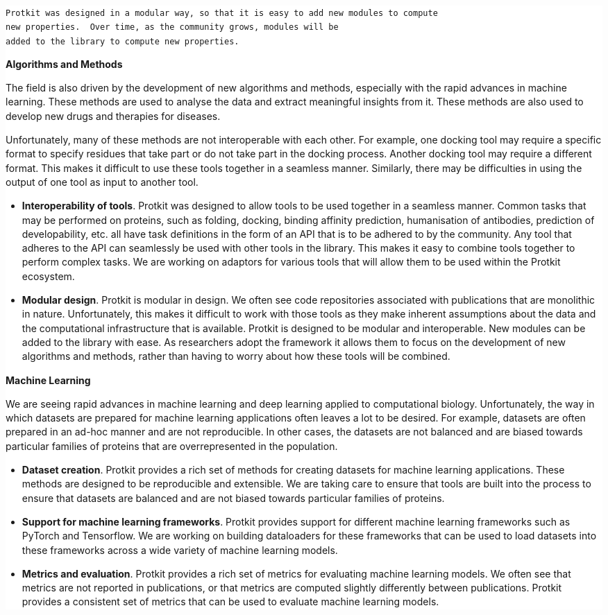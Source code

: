     Protkit was designed in a modular way, so that it is easy to add new modules to compute
    new properties.  Over time, as the community grows, modules will be
    added to the library to compute new properties.

**Algorithms and Methods**

The field is also driven by the development of new algorithms and methods, especially
with the rapid advances in machine learning. These
methods are used to analyse the data and extract meaningful insights from it.
These methods are also used to develop new drugs and therapies for diseases.

Unfortunately, many of these methods are not interoperable with each other.  For example,
one docking tool may require a specific format to specify residues that take part or do not
take part in the docking process.  Another docking tool may require a different format. This
makes it difficult to use these tools together in a seamless manner.  Similarly, there may
be difficulties in using the output of one tool as input to another tool.

- **Interoperability of tools**. Protkit was designed to allow tools to be used together in a
    seamless manner. Common tasks that may be performed on proteins, such as folding, docking,
    binding affinity prediction, humanisation of antibodies, prediction of developability, etc.
    all have task definitions in the form of an API that is to be adhered to by the community. Any tool that
    adheres to the API can seamlessly be used with other tools in the library.  This makes it easy to
    combine tools together to perform complex tasks. We are working on adaptors for various
    tools that will allow them to be used within the Protkit ecosystem.

- **Modular design**. Protkit is modular in design. We often see code repositories associated
    with publications that are monolithic in nature.  Unfortunately, this makes it difficult
    to work with those tools as they make inherent assumptions about the data and the
    computational infrastructure that is available.  Protkit is designed to be modular and
    interoperable.  New modules can be added to the library with ease.  As researchers adopt
    the framework it allows them to focus on the development of new algorithms and methods,
    rather than having to worry about how these tools will be combined.

**Machine Learning**

We are seeing rapid advances in machine learning and deep learning applied to computational
biology. Unfortunately, the way in which datasets are prepared for machine learning applications
often leaves a lot to be desired. For example, datasets are often prepared in an ad-hoc manner
and are not reproducible. In other cases, the datasets are not balanced and are biased towards
particular families of proteins that are overrepresented in the population.

- **Dataset creation**. Protkit provides a rich set of methods for creating datasets for machine
    learning applications.  These methods are designed to be reproducible and
    extensible.  We are taking care to ensure that tools are built into the process to ensure
    that datasets are balanced and are not biased towards particular families of proteins.

- **Support for machine learning frameworks**. Protkit provides support for different
    machine learning frameworks such as PyTorch and Tensorflow.  We are working on
    building dataloaders for these frameworks that can be used to load datasets into
    these frameworks across a wide variety of machine learning models.

- **Metrics and evaluation**. Protkit provides a rich set of metrics for evaluating machine
    learning models.  We often see that metrics are not reported in publications, or that
    metrics are computed slightly differently between publications.  Protkit provides a
    consistent set of metrics that can be used to evaluate machine learning models.
